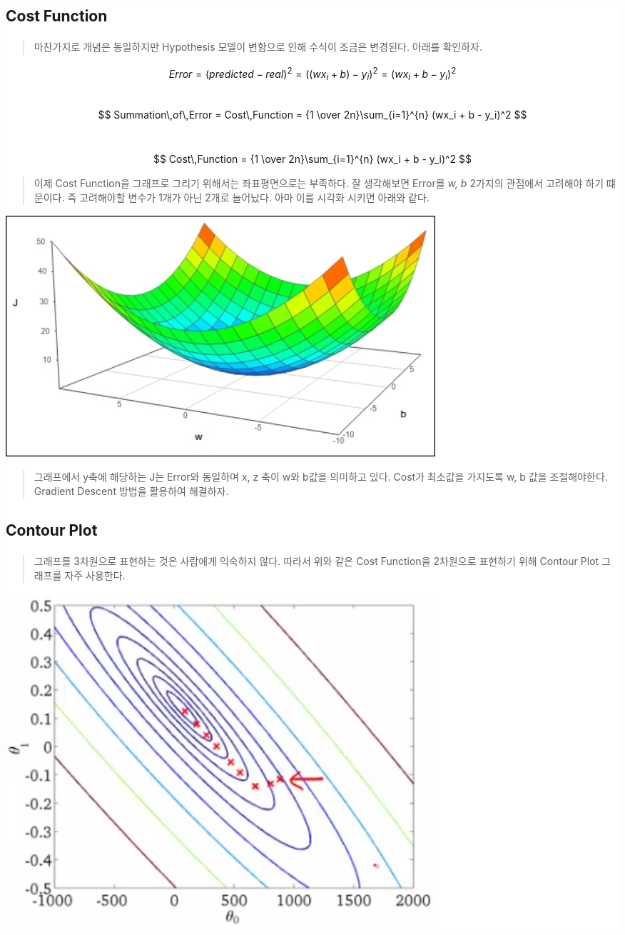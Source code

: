 ## Cost Function
> 마찬가지로 개념은 동일하지만 Hypothesis 모델이 변함으로 인해 수식이 조금은 변경된다. 아래를 확인하자.

$$ Error = (predicted - real)^2 = ((wx_i + b) - y_i)^2 = (wx_i + b - y_i)^2 $$ <br/>
$$ Summation\,of\,Error = Cost\,Function = {1 \over 2n}\sum_{i=1}^{n} (wx_i + b - y_i)^2 $$ <br/>

$$ Cost\,Function = {1 \over 2n}\sum_{i=1}^{n} (wx_i + b - y_i)^2 $$

> 이제 Cost Function을 그래프로 그리기 위해서는 좌표평면으로는 부족하다. 잘 생각해보면 Error를 _w, b_ 2가지의 관점에서 고려해야 하기 떄문이다. 즉 고려해야할 변수가 1개가 아닌 2개로 늘어났다. 아마 이를 시각화 시키면 아래와 같다.

<img src="/workspace/devlog/artificial_intelligence/linear_regression_bias/res/2.jpg" style="width:70%;"/>

> 그래프에서 y축에 해당하는 J는 Error와 동일하며 x, z 축이 w와 b값을 의미하고 있다. Cost가 최소값을 가지도록 w, b 값을 조절해야한다. Gradient Descent 방법을 활용하여 해결하자.

## Contour Plot
> 그래프를 3차원으로 표현하는 것은 사람에게 익숙하지 않다. 따라서 위와 같은 Cost Function을 2차원으로 표현하기 위해 Contour Plot 그래프를 자주 사용한다.

<img src="/workspace/devlog/artificial_intelligence/linear_regression_bias/res/3.png" style="width:70%;"/>
